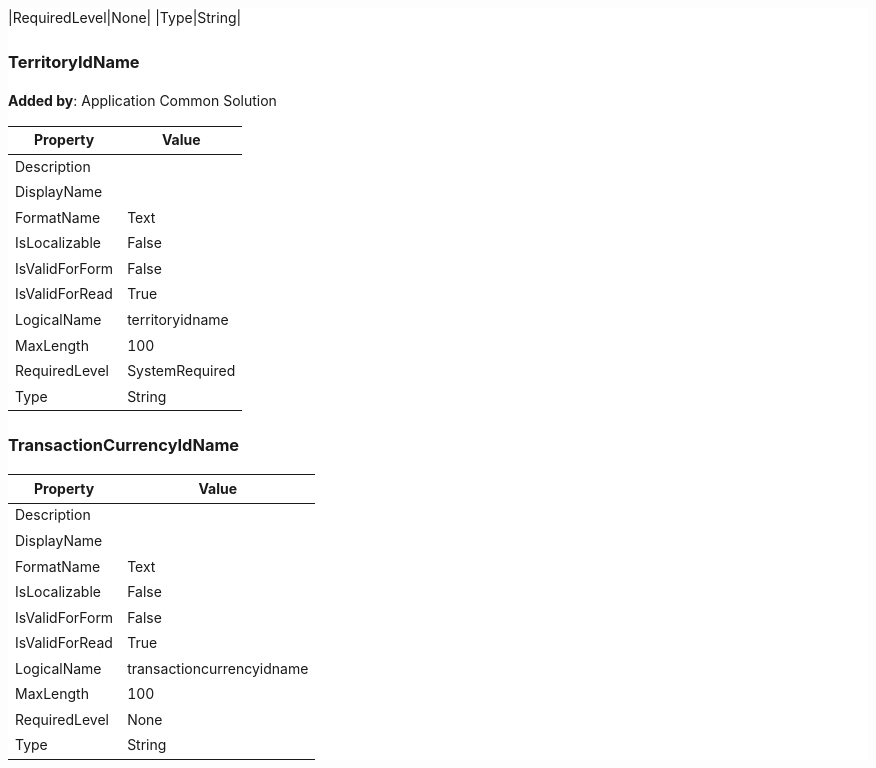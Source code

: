 |RequiredLevel|None|
|Type|String|


### <a name="BKMK_TerritoryIdName"></a> TerritoryIdName

**Added by**: Application Common Solution

|Property|Value|
|--------|-----|
|Description||
|DisplayName||
|FormatName|Text|
|IsLocalizable|False|
|IsValidForForm|False|
|IsValidForRead|True|
|LogicalName|territoryidname|
|MaxLength|100|
|RequiredLevel|SystemRequired|
|Type|String|


### <a name="BKMK_TransactionCurrencyIdName"></a> TransactionCurrencyIdName

|Property|Value|
|--------|-----|
|Description||
|DisplayName||
|FormatName|Text|
|IsLocalizable|False|
|IsValidForForm|False|
|IsValidForRead|True|
|LogicalName|transactioncurrencyidname|
|MaxLength|100|
|RequiredLevel|None|
|Type|String|
